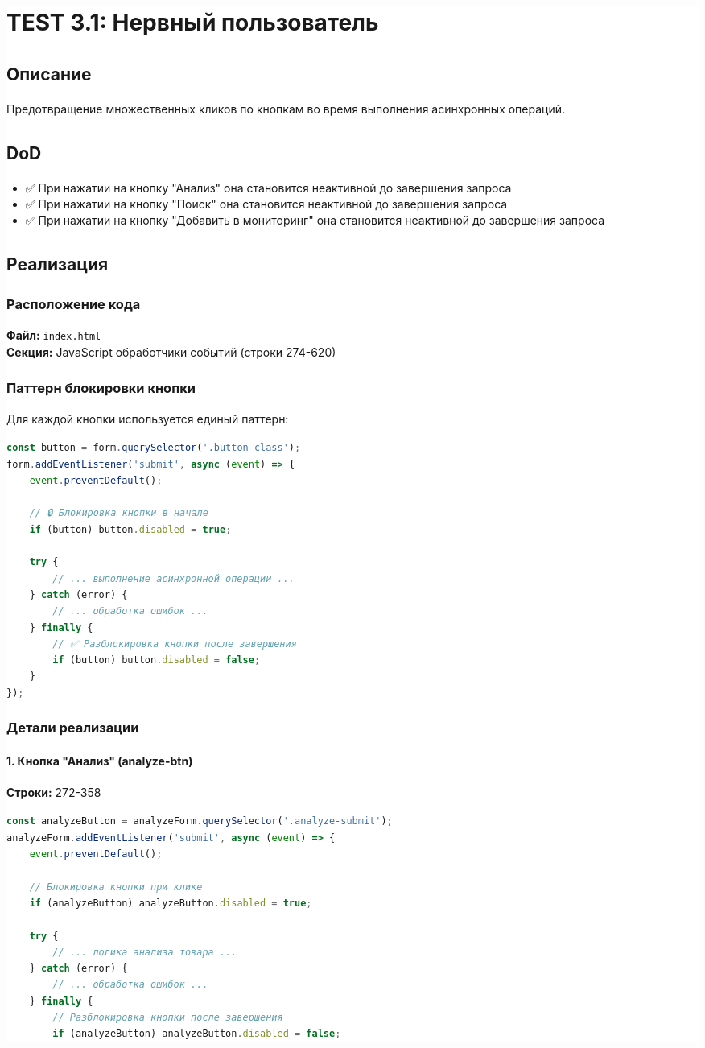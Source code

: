 # TEST 3.1: Нервный пользователь

## Описание

Предотвращение множественных кликов по кнопкам во время выполнения асинхронных операций.

## DoD

- ✅ При нажатии на кнопку "Анализ" она становится неактивной до завершения запроса
- ✅ При нажатии на кнопку "Поиск" она становится неактивной до завершения запроса
- ✅ При нажатии на кнопку "Добавить в мониторинг" она становится неактивной до завершения запроса

## Реализация

### Расположение кода

**Файл:** `index.html`  
**Секция:** JavaScript обработчики событий (строки 274-620)

### Паттерн блокировки кнопки

Для каждой кнопки используется единый паттерн:

```javascript
const button = form.querySelector('.button-class');
form.addEventListener('submit', async (event) => {
    event.preventDefault();
    
    // 🔒 Блокировка кнопки в начале
    if (button) button.disabled = true;

    try {
        // ... выполнение асинхронной операции ...
    } catch (error) {
        // ... обработка ошибок ...
    } finally {
        // ✅ Разблокировка кнопки после завершения
        if (button) button.disabled = false;
    }
});
```

### Детали реализации

#### 1. Кнопка "Анализ" (analyze-btn)

**Строки:** 272-358

```javascript
const analyzeButton = analyzeForm.querySelector('.analyze-submit');
analyzeForm.addEventListener('submit', async (event) => {
    event.preventDefault();
    
    // Блокировка кнопки при клике
    if (analyzeButton) analyzeButton.disabled = true;

    try {
        // ... логика анализа товара ...
    } catch (error) {
        // ... обработка ошибок ...
    } finally {
        // Разблокировка кнопки после завершения
        if (analyzeButton) analyzeButton.disabled = false;
```